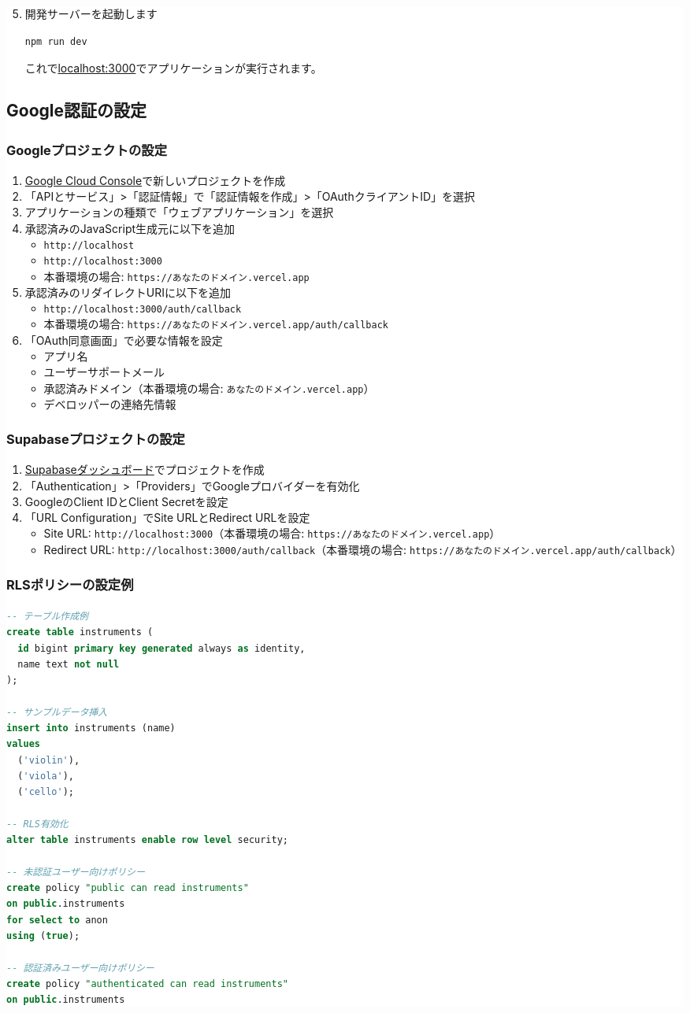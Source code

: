 5. 開発サーバーを起動します
   ```bash
   npm run dev
   ```

   これで[localhost:3000](http://localhost:3000/)でアプリケーションが実行されます。

## Google認証の設定

### Googleプロジェクトの設定

1. [Google Cloud Console](https://console.cloud.google.com/)で新しいプロジェクトを作成
2. 「APIとサービス」>「認証情報」で「認証情報を作成」>「OAuthクライアントID」を選択
3. アプリケーションの種類で「ウェブアプリケーション」を選択
4. 承認済みのJavaScript生成元に以下を追加
   - `http://localhost`
   - `http://localhost:3000`
   - 本番環境の場合: `https://あなたのドメイン.vercel.app`
5. 承認済みのリダイレクトURIに以下を追加
   - `http://localhost:3000/auth/callback`
   - 本番環境の場合: `https://あなたのドメイン.vercel.app/auth/callback`
6. 「OAuth同意画面」で必要な情報を設定
   - アプリ名
   - ユーザーサポートメール
   - 承認済みドメイン（本番環境の場合: `あなたのドメイン.vercel.app`）
   - デベロッパーの連絡先情報

### Supabaseプロジェクトの設定

1. [Supabaseダッシュボード](https://app.supabase.com/)でプロジェクトを作成
2. 「Authentication」>「Providers」でGoogleプロバイダーを有効化
3. GoogleのClient IDとClient Secretを設定
4. 「URL Configuration」でSite URLとRedirect URLを設定
   - Site URL: `http://localhost:3000`（本番環境の場合: `https://あなたのドメイン.vercel.app`）
   - Redirect URL: `http://localhost:3000/auth/callback`（本番環境の場合: `https://あなたのドメイン.vercel.app/auth/callback`）

### RLSポリシーの設定例

```sql
-- テーブル作成例
create table instruments (
  id bigint primary key generated always as identity,
  name text not null
);

-- サンプルデータ挿入
insert into instruments (name)
values
  ('violin'),
  ('viola'),
  ('cello');

-- RLS有効化
alter table instruments enable row level security;

-- 未認証ユーザー向けポリシー
create policy "public can read instruments"
on public.instruments
for select to anon
using (true);

-- 認証済みユーザー向けポリシー
create policy "authenticated can read instruments"
on public.instruments
```